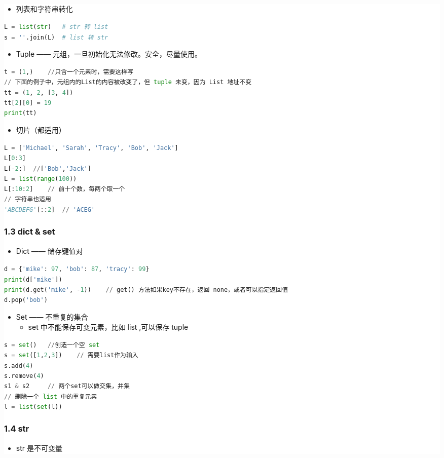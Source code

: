 - 列表和字符串转化

```python
L = list(str)	# str 转 list
s = ''.join(L)	# list 转 str
```



- Tuple —— 元组，一旦初始化无法修改。安全，尽量使用。

```python
t = (1,)	//只含一个元素时，需要这样写
// 下面的例子中，元组内的List的内容被改变了，但 tuple 未变，因为 List 地址不变
tt = (1, 2, [3, 4])
tt[2][0] = 19
print(tt)
```

- 切片（都适用）

```python
L = ['Michael', 'Sarah', 'Tracy', 'Bob', 'Jack']
L[0:3]
L[-2:]	//['Bob','Jack']
L = list(range(100))
L[:10:2]	// 前十个数，每两个取一个
// 字符串也适用
'ABCDEFG'[::2]	// 'ACEG'
```

### 1.3 dict & set

- Dict —— 储存键值对

```python
d = {'mike': 97, 'bob': 87, 'tracy': 99}
print(d['mike'])
print(d.get('mike', -1))	// get() 方法如果key不存在，返回 none，或者可以指定返回值
d.pop('bob')
```

- Set —— 不重复的集合
  - set 中不能保存可变元素，比如 list ,可以保存 tuple

```python
s = set()	//创造一个空 set
s = set([1,2,3])	// 需要list作为输入
s.add(4)
s.remove(4)
s1 & s2 	// 两个set可以做交集，并集
// 删除一个 list 中的重复元素
l = list(set(l))
```

### 1.4 str

- str 是不可变量
